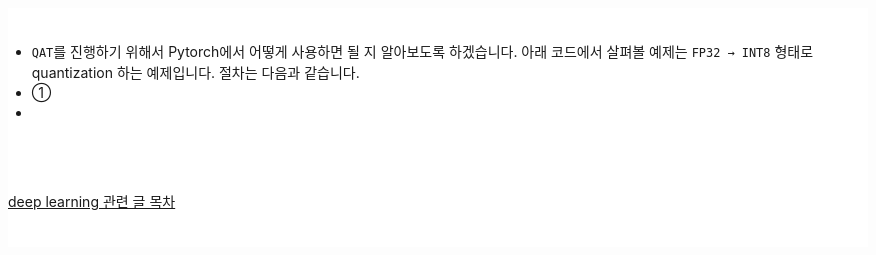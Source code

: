 <br>

- `QAT`를 진행하기 위해서 Pytorch에서 어떻게 사용하면 될 지 알아보도록 하겠습니다. 아래 코드에서 살펴볼 예제는 `FP32 → INT8` 형태로 quantization 하는 예제입니다. 절차는 다음과 같습니다.
- ① 
- 



<br>




<br>

[deep learning 관련 글 목차](https://gaussian37.github.io/dl-concept-table/)

<br>
